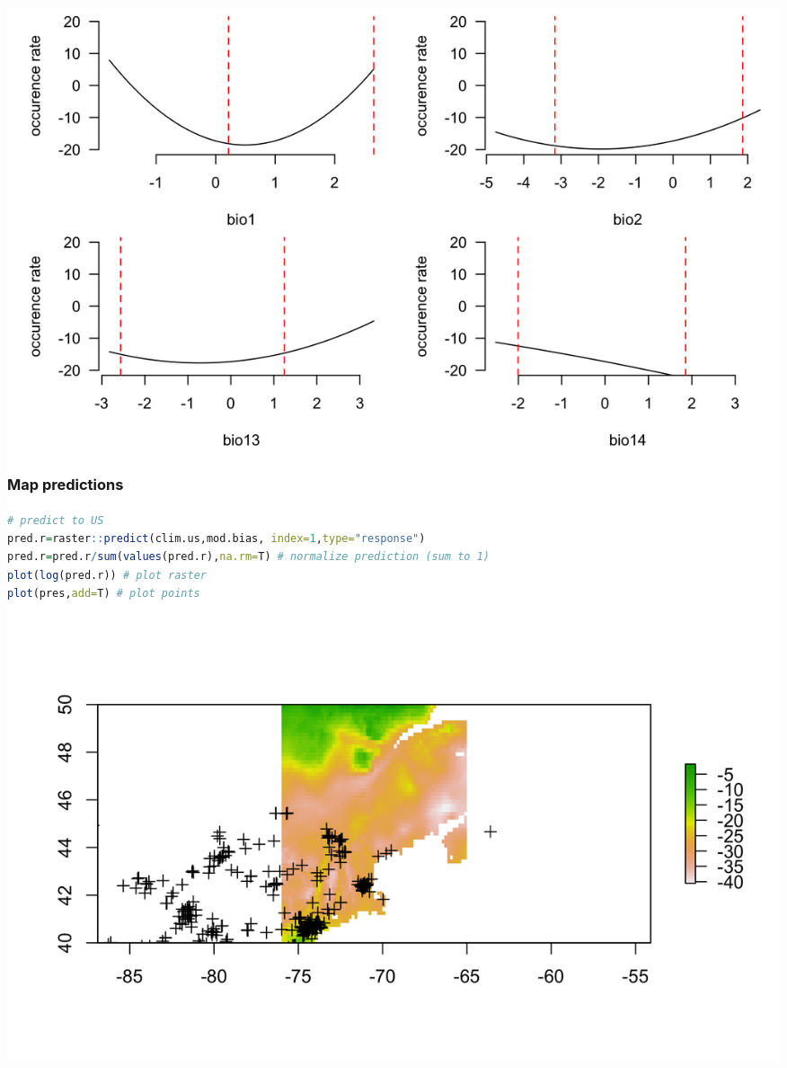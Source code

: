 ![](101SDMs_files/figure-html/unnamed-chunk-24-1.png)


### Map predictions



```r
# predict to US
pred.r=raster::predict(clim.us,mod.bias, index=1,type="response")
pred.r=pred.r/sum(values(pred.r),na.rm=T) # normalize prediction (sum to 1)
plot(log(pred.r)) # plot raster
plot(pres,add=T) # plot points
```

![](101SDMs_files/figure-html/unnamed-chunk-25-1.png)